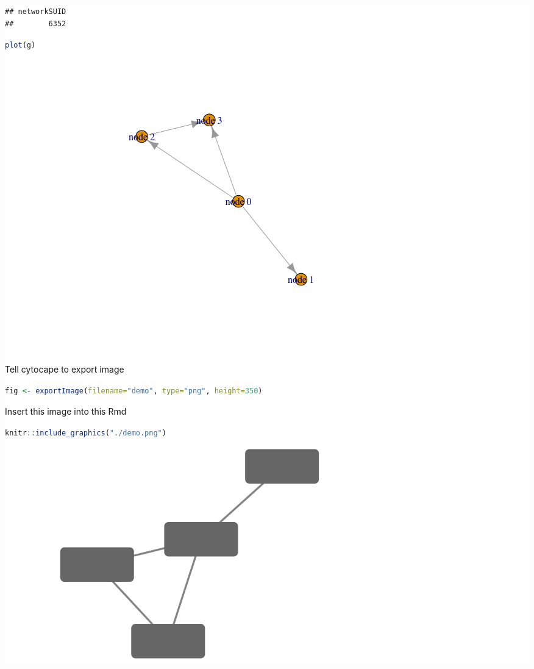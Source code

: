     ## networkSUID 
    ##        6352

``` r
plot(g)
```

![](lec17_files/figure-markdown_github/unnamed-chunk-4-1.png)

Tell cytocape to export image

``` r
fig <- exportImage(filename="demo", type="png", height=350)
```

Insert this image into this Rmd

``` r
knitr::include_graphics("./demo.png")
```

![](./demo.png)
